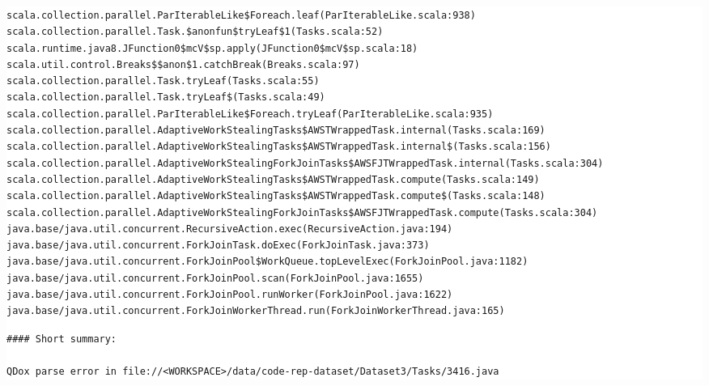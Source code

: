 	scala.collection.parallel.ParIterableLike$Foreach.leaf(ParIterableLike.scala:938)
	scala.collection.parallel.Task.$anonfun$tryLeaf$1(Tasks.scala:52)
	scala.runtime.java8.JFunction0$mcV$sp.apply(JFunction0$mcV$sp.scala:18)
	scala.util.control.Breaks$$anon$1.catchBreak(Breaks.scala:97)
	scala.collection.parallel.Task.tryLeaf(Tasks.scala:55)
	scala.collection.parallel.Task.tryLeaf$(Tasks.scala:49)
	scala.collection.parallel.ParIterableLike$Foreach.tryLeaf(ParIterableLike.scala:935)
	scala.collection.parallel.AdaptiveWorkStealingTasks$AWSTWrappedTask.internal(Tasks.scala:169)
	scala.collection.parallel.AdaptiveWorkStealingTasks$AWSTWrappedTask.internal$(Tasks.scala:156)
	scala.collection.parallel.AdaptiveWorkStealingForkJoinTasks$AWSFJTWrappedTask.internal(Tasks.scala:304)
	scala.collection.parallel.AdaptiveWorkStealingTasks$AWSTWrappedTask.compute(Tasks.scala:149)
	scala.collection.parallel.AdaptiveWorkStealingTasks$AWSTWrappedTask.compute$(Tasks.scala:148)
	scala.collection.parallel.AdaptiveWorkStealingForkJoinTasks$AWSFJTWrappedTask.compute(Tasks.scala:304)
	java.base/java.util.concurrent.RecursiveAction.exec(RecursiveAction.java:194)
	java.base/java.util.concurrent.ForkJoinTask.doExec(ForkJoinTask.java:373)
	java.base/java.util.concurrent.ForkJoinPool$WorkQueue.topLevelExec(ForkJoinPool.java:1182)
	java.base/java.util.concurrent.ForkJoinPool.scan(ForkJoinPool.java:1655)
	java.base/java.util.concurrent.ForkJoinPool.runWorker(ForkJoinPool.java:1622)
	java.base/java.util.concurrent.ForkJoinWorkerThread.run(ForkJoinWorkerThread.java:165)
```
#### Short summary: 

QDox parse error in file://<WORKSPACE>/data/code-rep-dataset/Dataset3/Tasks/3416.java